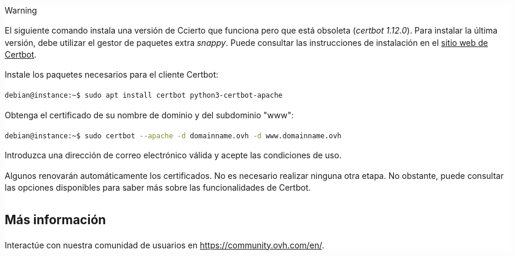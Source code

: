 > [!warning]
> El siguiente comando instala una versión de Ccierto que funciona pero que está obsoleta (*certbot 1.12.0*). Para instalar la última versión, debe utilizar el gestor de paquetes extra *snappy*. Puede consultar las instrucciones de instalación en el [sitio web de Certbot](https://certbot.eff.org/instructions?ws=apache&os=debianbuster).
>

Instale los paquetes necesarios para el cliente Certbot:

```bash
debian@instance:~$ sudo apt install certbot python3-certbot-apache
```

Obtenga el certificado de su nombre de dominio y del subdominio "www":

```bash
debian@instance:~$ sudo certbot --apache -d domainname.ovh -d www.domainname.ovh
```

Introduzca una dirección de correo electrónico válida y acepte las condiciones de uso.

Algunos renovarán automáticamente los certificados. No es necesario realizar ninguna otra etapa. No obstante, puede consultar las opciones disponibles para saber más sobre las funcionalidades de Certbot.

## Más información

Interactúe con nuestra comunidad de usuarios en <https://community.ovh.com/en/>.
